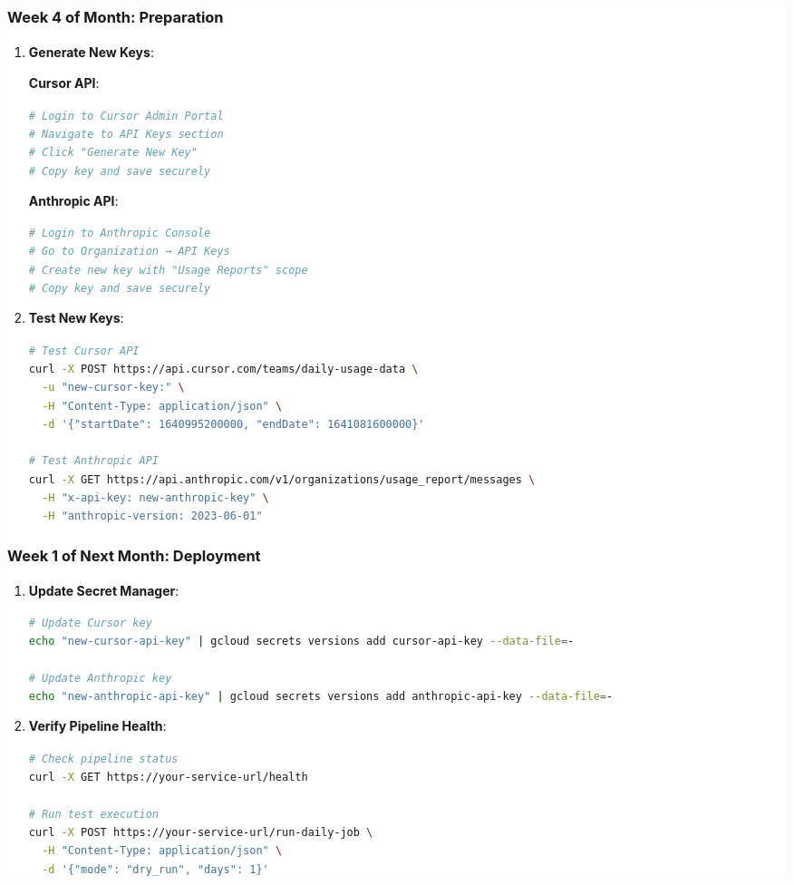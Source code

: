 ### Week 4 of Month: Preparation

1. **Generate New Keys**:

   **Cursor API**:
   ```bash
   # Login to Cursor Admin Portal
   # Navigate to API Keys section
   # Click "Generate New Key"
   # Copy key and save securely
   ```

   **Anthropic API**:
   ```bash
   # Login to Anthropic Console
   # Go to Organization → API Keys
   # Create new key with "Usage Reports" scope
   # Copy key and save securely
   ```

2. **Test New Keys**:
   ```bash
   # Test Cursor API
   curl -X POST https://api.cursor.com/teams/daily-usage-data \
     -u "new-cursor-key:" \
     -H "Content-Type: application/json" \
     -d '{"startDate": 1640995200000, "endDate": 1641081600000}'

   # Test Anthropic API
   curl -X GET https://api.anthropic.com/v1/organizations/usage_report/messages \
     -H "x-api-key: new-anthropic-key" \
     -H "anthropic-version: 2023-06-01"
   ```

### Week 1 of Next Month: Deployment

1. **Update Secret Manager**:
   ```bash
   # Update Cursor key
   echo "new-cursor-api-key" | gcloud secrets versions add cursor-api-key --data-file=-

   # Update Anthropic key
   echo "new-anthropic-api-key" | gcloud secrets versions add anthropic-api-key --data-file=-
   ```

2. **Verify Pipeline Health**:
   ```bash
   # Check pipeline status
   curl -X GET https://your-service-url/health

   # Run test execution
   curl -X POST https://your-service-url/run-daily-job \
     -H "Content-Type: application/json" \
     -d '{"mode": "dry_run", "days": 1}'
   ```
